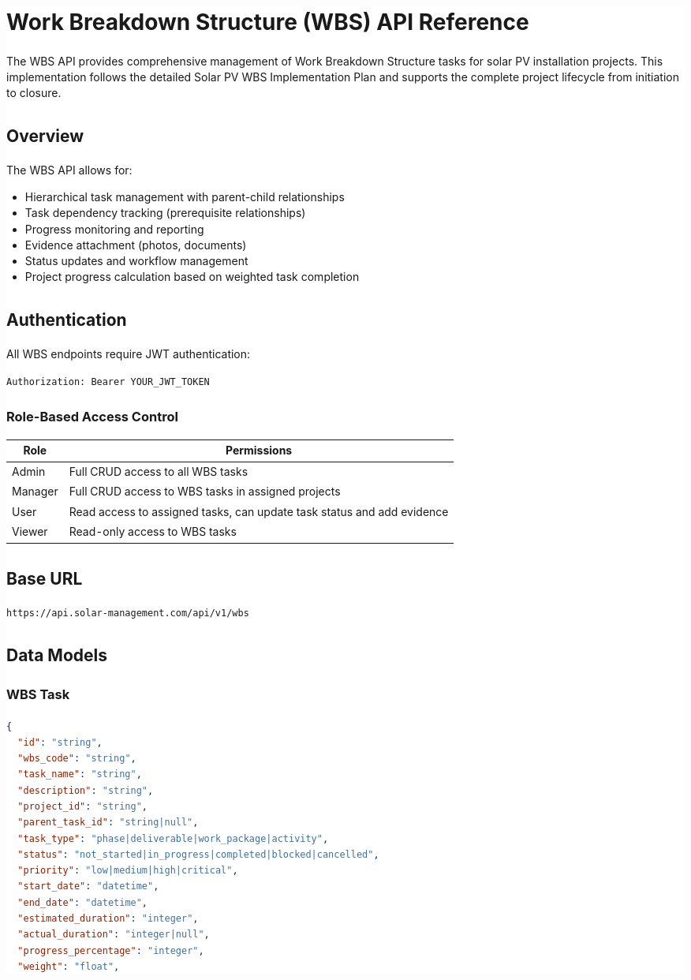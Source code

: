 # Work Breakdown Structure (WBS) API Reference

The WBS API provides comprehensive management of Work Breakdown Structure tasks for solar PV installation projects. This implementation follows the detailed Solar PV WBS Implementation Plan and supports the complete project lifecycle from initiation to closure.

## Overview

The WBS API allows for:
- Hierarchical task management with parent-child relationships
- Task dependency tracking (prerequisite relationships)
- Progress monitoring and reporting
- Evidence attachment (photos, documents)
- Status updates and workflow management
- Project progress calculation based on weighted task completion

## Authentication

All WBS endpoints require JWT authentication:

```http
Authorization: Bearer YOUR_JWT_TOKEN
```

### Role-Based Access Control

| Role | Permissions |
|------|-------------|
| Admin | Full CRUD access to all WBS tasks |
| Manager | Full CRUD access to WBS tasks in assigned projects |
| User | Read access to assigned tasks, can update task status and add evidence |
| Viewer | Read-only access to WBS tasks |

## Base URL

```
https://api.solar-management.com/api/v1/wbs
```

## Data Models

### WBS Task

```json
{
  "id": "string",
  "wbs_code": "string",
  "task_name": "string",
  "description": "string",
  "project_id": "string",
  "parent_task_id": "string|null",
  "task_type": "phase|deliverable|work_package|activity",
  "status": "not_started|in_progress|completed|blocked|cancelled",
  "priority": "low|medium|high|critical",
  "start_date": "datetime",
  "end_date": "datetime",
  "estimated_duration": "integer",
  "actual_duration": "integer|null",
  "progress_percentage": "integer",
  "weight": "float",
```
